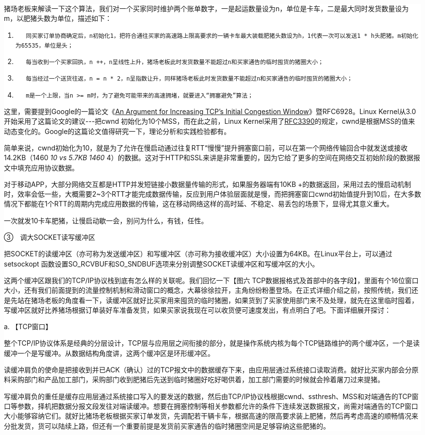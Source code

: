 

猪场老板来解读一下这个算法，我们对一个买家同时维护两个账单数字，一是起运数量设为n，单位是卡车，二是最大同时发货数量设为m，以肥猪头数为单位，描述如下：



1)        同买家订单协商确定后，n初始化1，把符合通往买家的高速路上限高要求的一辆卡车最大装载肥猪头数设为h，1代表一次可以发送1 * h头肥猪。m初始化为65535，单位是头；



2)        每当收到一个买家回执，n ++，n呈线性上升，猪场老板此时发货数量不能超过n和买家通告的临时囤货的猪圈大小；



3)        每当经过一个送货往返，n = n * 2，n呈指数让升，同样猪场老板此时发货数量不能超过n和买家通告的临时囤货的猪圈大小；



4)        m是一个上限，当n >= m时，为了避免可能带来的高速拥堵，就要进入“拥塞避免”算法；



这里，需要提到Google的一篇论文《[An Argument for Increasing TCP’s Initial Congestion Window](http://static.googleusercontent.com/media/research.google.com/zh-CN/pubs/archive/36640.pdf)》暨RFC6928。Linux Kernel从3.0开始采用了这篇论文的建议---把cwnd 初始化为10个MSS，而在此之前，Linux Kernel采用了[RFC3390](http://www.rfc-editor.org/rfc/rfc3390.txt)的规定，cwnd是根据MSS的值来动态变化的。Google的这篇论文值得研究一下，理论分析和实践检验都有。



简单来说，cwnd初始化为10，就是为了允许在慢启动通过往复RTT“慢慢”提升拥塞窗口前，可以在第一个网络传输回合中就发送或接收14.2KB（1460  *10 vs 5.7KB 1460*  4）的数据。这对于HTTP和SSL来讲是非常重要的，因为它给了更多的空间在网络交互初始阶段的数据报文中填充应用协议数据。



对于移动APP，大部分网络交互都是HTTP并发短链接小数据量传输的形式，如果服务器端有10KB +的数据返回，采用过去的慢启动机制时，效率会低一些，大概需要2~3个RTT才能完成数据传输，反应到用户体验层面就是慢，而把拥塞窗口cwnd初始值提升到10后，在大多数情况下都能在1个RTT的周期内完成应用数据的传输，这在移动网络这样的高时延、不稳定、易丢包的场景下，显得尤其意义重大。



一次就发10卡车肥猪，让慢启动歇一会，别问为什么，有钱，任性。



③　调大SOCKET读写缓冲区



把SOCKET的读缓冲区（亦可称为发送缓冲区）和写缓冲区（亦可称为接收缓冲区）大小设置为64KB。在Linux平台上，可以通过 setsockopt 函数设置SO_RCVBUF和SO_SNDBUF选项来分别调整SOCKET读缓冲区和写缓冲区的大小。



这两个缓冲区跟我们的TCP/IP协议栈到底有怎么样的关联呢。我们回忆一下【图六 TCP数据报格式及首部中的各字段】，里面有个16位窗口大小，还有我们前面提到的流量控制机制和滑动窗口的概念，大幕徐徐拉开，主角纷纷粉墨登场。在正式详细介绍之前，按照传统，我们还是先站在猪场老板的角度看一下，读缓冲区就好比买家用来囤货的临时猪圈，如果货到了买家使用部门来不及处理，就先在这里临时囤着，写缓冲区就好比养猪场根据订单装好车准备发货，如果买家说我现在可以收货便可速度发出，有点明白了吧。下面详细展开探讨：



a.         【TCP窗口】



整个TCP/IP协议体系是经典的分层设计，TCP层与应用层之间衔接的部分，就是操作系统内核为每个TCP链路维护的两个缓冲区，一个是读缓冲一个是写缓冲。从数据结构角度讲，这两个缓冲区是环形缓冲区。



读缓冲肩负的使命是把接收到并已ACK（确认）过的TCP报文中的数据缓存下来，由应用层通过系统接口读取消费。就好比买家内部会分原料采购部门和产品加工部门，采购部门收到肥猪后先送到临时猪圈好吃好喝供着，加工部门需要的时候就会拎着屠刀过来提猪。



写缓冲肩负的重任是缓存应用层通过系统接口写入的要发送的数据，然后由TCP/IP协议栈根据cwnd、ssthresh、MSS和对端通告的TCP窗口等参数，择机把数据分报文段发往对端读缓冲。想要在拥塞控制等相关参数都允许的条件下连续发送数据报文，尚需对端通告的TCP窗口大小能够容纳它们。就好比猪场老板根据买家订单发货，先调配若干辆卡车，根据高速的限高要求装上肥猪，然后再考虑高速的顺畅情况来分批发货，货可以陆续上路，但还有一个重要前提是发货前买家通告的临时猪圈空间是足够容纳这些肥猪的。
